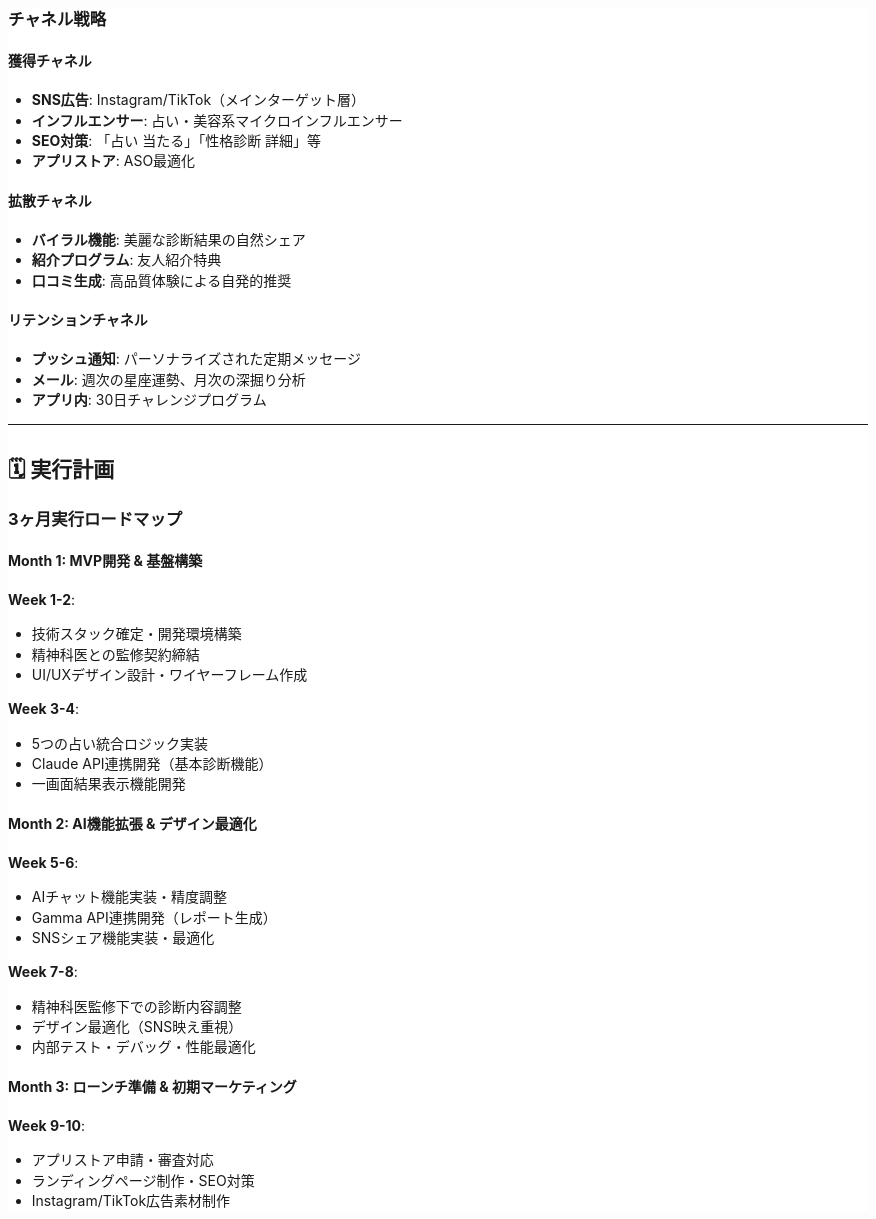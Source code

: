 ### チャネル戦略

#### 獲得チャネル
- **SNS広告**: Instagram/TikTok（メインターゲット層）
- **インフルエンサー**: 占い・美容系マイクロインフルエンサー
- **SEO対策**: 「占い 当たる」「性格診断 詳細」等
- **アプリストア**: ASO最適化

#### 拡散チャネル
- **バイラル機能**: 美麗な診断結果の自然シェア
- **紹介プログラム**: 友人紹介特典
- **口コミ生成**: 高品質体験による自発的推奨

#### リテンションチャネル
- **プッシュ通知**: パーソナライズされた定期メッセージ
- **メール**: 週次の星座運勢、月次の深掘り分析
- **アプリ内**: 30日チャレンジプログラム

---

## 🗓️ 実行計画

### 3ヶ月実行ロードマップ

#### Month 1: MVP開発 & 基盤構築
**Week 1-2**:
- 技術スタック確定・開発環境構築
- 精神科医との監修契約締結
- UI/UXデザイン設計・ワイヤーフレーム作成

**Week 3-4**:
- 5つの占い統合ロジック実装
- Claude API連携開発（基本診断機能）
- 一画面結果表示機能開発

#### Month 2: AI機能拡張 & デザイン最適化
**Week 5-6**:
- AIチャット機能実装・精度調整
- Gamma API連携開発（レポート生成）
- SNSシェア機能実装・最適化

**Week 7-8**:
- 精神科医監修下での診断内容調整
- デザイン最適化（SNS映え重視）
- 内部テスト・デバッグ・性能最適化

#### Month 3: ローンチ準備 & 初期マーケティング
**Week 9-10**:
- アプリストア申請・審査対応
- ランディングページ制作・SEO対策
- Instagram/TikTok広告素材制作
